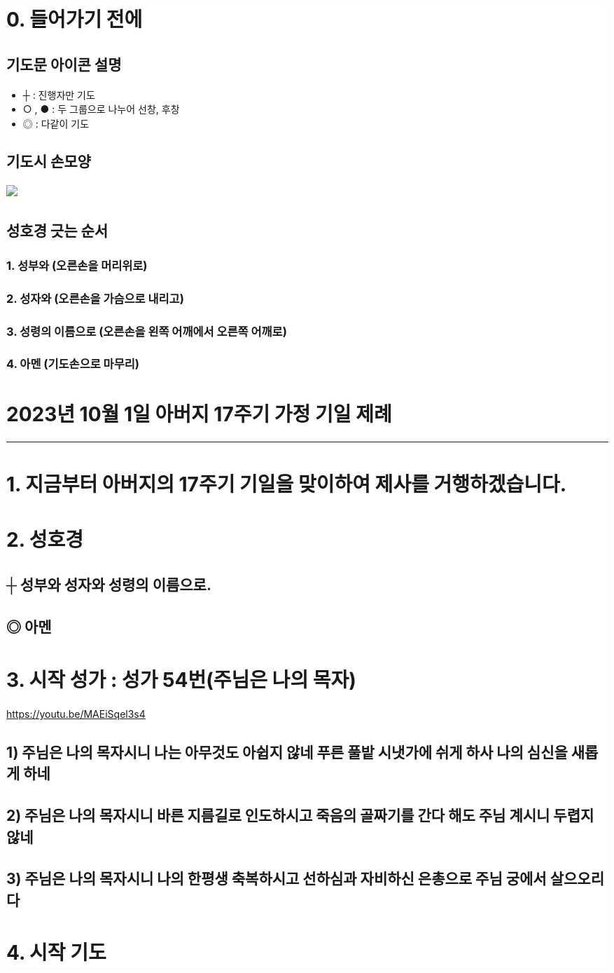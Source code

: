 

# 0. 들어가기 전에
## 기도문 아이콘 설명
- ┼ : 진행자만 기도
- ○ , ● : 두 그룹으로 나누어 선창, 후창
- ◎ : 다같이 기도
## 기도시 손모양 
<IMG src="http://bbs.catholic.or.kr/attbox/bbs/include/readImg.asp?gubun=100&maingroup=2&filenm=IMG%5F0543%2EJPG" width=500>

## 성호경 긋는 순서 
### 1. 성부와 (오른손을 머리위로)
### 2. 성자와 (오른손을 가슴으로 내리고)
### 3. 성령의 이름으로 (오른손을 왼쪽 어깨에서 오른쪽 어깨로)
### 4. 아멘 (기도손으로 마무리)

# 2023년 10월 1일 아버지 17주기 가정 기일 제례
-----
# 1. 지금부터 아버지의 17주기 기일을 맞이하여 제사를 거행하겠습니다.

# 2. 성호경
## ┼ 성부와 성자와 성령의 이름으로.
## ◎ 아멘

# 3. 시작 성가 : 성가 54번(주님은 나의 목자)
https://youtu.be/MAEiSqel3s4 

## 1) 주님은 나의 목자시니 나는 아무것도 아쉽지 않네 푸른 풀밭 시냇가에 쉬게 하사 나의 심신을 새롭게 하네
## 2) 주님은 나의 목자시니 바른 지름길로 인도하시고 죽음의 골짜기를 간다 해도 주님 계시니 두렵지 않네
## 3) 주님은 나의 목자시니 나의 한평생 축복하시고 선하심과 자비하신 은총으로 주님 궁에서 살으오리다

# 4. 시작 기도
